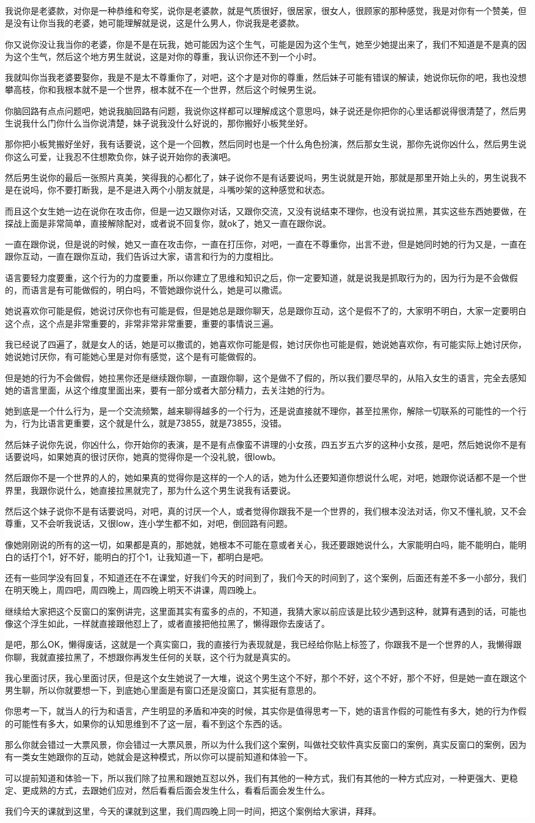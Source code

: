 我说你是老婆款，对你是一种恭维和夸奖，说你是老婆款，就是气质很好，很居家，很女人，很顾家的那种感觉，我是对你有一个赞美，但是没有让你当我的老婆，她可能理解就是说，这是什么男人，你说我是老婆款。

你又说你没让我当你的老婆，你是不是在玩我，她可能因为这个生气，可能是因为这个生气，她至少她提出来了，我们不知道是不是真的因为这个生气，然后这个地方男生就说，这是对你的尊重，我认识你还不到一个小时。

我就叫你当我老婆要娶你，我是不是太不尊重你了，对吧，这个才是对你的尊重，然后妹子可能有错误的解读，她说你玩你的吧，我也没想攀高枝，你和我根本就不是一个世界，根本就不在一个世界，然后这个时候男生说。

你脑回路有点点问题吧，她说我脑回路有问题，我说你这样都可以理解成这个意思吗，妹子说还是你把你的心里话都说得很清楚了，然后男生说我什么门你什么当你说清楚，妹子说我没什么好说的，那你搬好小板凳坐好。

那你把小板凳搬好坐好，我有话要说，这个是一个回教，然后同时也是一个什么角色扮演，然后那女生说，那你先说你凶什么，然后男生说你这么可爱，让我忍不住想欺负你，妹子说开始你的表演吧。

然后男生说你的最后一张照片真美，笑得我的心都化了，妹子说你不是有话要说吗，男生说就是开始，那就是那里开始上头的，男生说我不是在说吗，你不要打断我，是不是进入两个小朋友就是，斗嘴吵架的这种感觉和状态。

而且这个女生她一边在说你在攻击你，但是一边又跟你对话，又跟你交流，又没有说结束不理你，也没有说拉黑，其实这些东西她要做，在探战上面是非常简单，直接解除配对，或者说不回复你，就ok了，她又一直在跟你说。

一直在跟你说，但是说的时候，她又一直在攻击你，一直在打压你，对吧，一直在不尊重你，出言不逊，但是她同时她的行为又是，一直在跟你互动，一直在跟你互动，我们告诉过大家，语言和行为的力度相比。

语言要轻力度要重，这个行为的力度要重，所以你建立了思维和知识之后，你一定要知道，就是说我是抓取行为的，因为行为是不会做假的，而语言是有可能做假的，明白吗，不管她跟你说什么，她是可以撒谎。

她说喜欢你可能是假，她说讨厌你也有可能是假，但是她总是跟你聊天，总是跟你互动，这个是假不了的，大家明不明白，大家一定要明白这个点，这个点是非常重要的，非常非常非常重要，重要的事情说三遍。

我已经说了四遍了，就是女人的话，她是可以撒谎的，她喜欢你可能是假，她讨厌你也可能是假，她说她喜欢你，有可能实际上她讨厌你，她说她讨厌你，有可能她心里是对你有感觉，这个是有可能做假的。

但是她的行为不会做假，她拉黑你还是继续跟你聊，一直跟你聊，这个是做不了假的，所以我们要尽早的，从陷入女生的语言，完全去感知她的语言里面，从这个维度里面出来，要有一部分或者大部分精力，去关注她的行为。

她到底是一个什么行为，是一个交流频繁，越来聊得越多的一个行为，还是说直接就不理你，甚至拉黑你，解除一切联系的可能性的一个行为，行为比语言更重要，这个就是什么，就是73855，就是73855，没错。

然后妹子说你先说，你凶什么，你开始你的表演，是不是有点像蛮不讲理的小女孩，四五岁五六岁的这种小女孩，是吧，然后她说你不是有话要说吗，如果她真的很讨厌你，她真的觉得你是一个没礼貌，很lowb。

然后跟你不是一个世界的人的，她如果真的觉得你是这样的一个人的话，她为什么还要知道你想说什么呢，对吧，她跟你说话都不是一个世界里，我跟你说什么，她直接拉黑就完了，那为什么这个男生说我有话要说。

然后这个妹子说你不是有话要说吗，对吧，真的讨厌一个人，或者觉得你跟我不是一个世界的，我们根本没法对话，你又不懂礼貌，又不会尊重，又不会听我说话，又很low，连小学生都不如，对吧，倒回路有问题。

像她刚刚说的所有的这一切，如果都是真的，那她就，她根本不可能在意或者关心，我还要跟她说什么，大家能明白吗，能不能明白，能明白的话打个1，好不好，能明白的打个1，让我知道一下，都明白是吧。

还有一些同学没有回复，不知道还在不在课堂，好我们今天的时间到了，我们今天的时间到了，这个案例，后面还有差不多一小部分，我们在明天晚上，周四吧，周四晚上，周四晚上明天不讲课，周四晚上。

继续给大家把这个反窗口的案例讲完，这里面其实有蛮多的点的，不知道，我猜大家以前应该是比较少遇到这种，就算有遇到的话，可能也像这个浮生如此，一样就直接跟他怼上了，或者直接把他拉黑了，懒得跟你去废话了。

是吧，那么OK，懒得废话，这就是一个真实窗口，我的直接行为表现就是，我已经给你贴上标签了，你跟我不是一个世界的人，我懒得跟你聊，我就直接拉黑了，不想跟你再发生任何的关联，这个行为就是真实的。

我心里面讨厌，我心里面讨厌，但是这个女生她说了一大堆，说这个男生这个不好，那个不好，这个不好，那个不好，但是她一直在跟这个男生聊，所以你就要想一下，到底她心里面是有窗口还是没窗口，其实挺有意思的。

你思考一下，就当人的行为和语言，产生明显的矛盾和冲突的时候，其实你是值得思考一下，她的语言作假的可能性有多大，她的行为作假的可能性有多大，如果你的认知思维到不了这一层，看不到这个东西的话。

那么你就会错过一大票风景，你会错过一大票风景，所以为什么我们这个案例，叫做社交软件真实反窗口的案例，真实反窗口的案例，因为有一类女生她跟你的互动，她就会是这种模式，所以你可以提前知道和体验一下。

可以提前知道和体验一下，所以我们除了拉黑和跟她互怼以外，我们有其他的一种方式，我们有其他的一种方式应对，一种更强大、更稳定、更成熟的方式，去跟她们应对，然后看看后面会发生什么，看看后面会发生什么。

我们今天的课就到这里，今天的课就到这里，我们周四晚上同一时间，把这个案例给大家讲，拜拜。